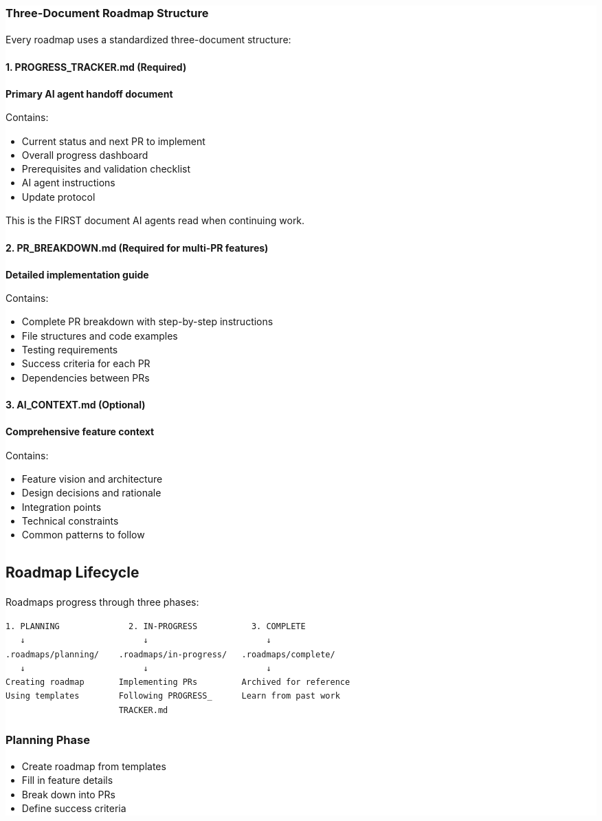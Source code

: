 ### Three-Document Roadmap Structure

Every roadmap uses a standardized three-document structure:

#### 1. PROGRESS_TRACKER.md (Required)
**Primary AI agent handoff document**

Contains:
- Current status and next PR to implement
- Overall progress dashboard
- Prerequisites and validation checklist
- AI agent instructions
- Update protocol

This is the FIRST document AI agents read when continuing work.

#### 2. PR_BREAKDOWN.md (Required for multi-PR features)
**Detailed implementation guide**

Contains:
- Complete PR breakdown with step-by-step instructions
- File structures and code examples
- Testing requirements
- Success criteria for each PR
- Dependencies between PRs

#### 3. AI_CONTEXT.md (Optional)
**Comprehensive feature context**

Contains:
- Feature vision and architecture
- Design decisions and rationale
- Integration points
- Technical constraints
- Common patterns to follow

## Roadmap Lifecycle

Roadmaps progress through three phases:

```
1. PLANNING              2. IN-PROGRESS           3. COMPLETE
   ↓                        ↓                        ↓
.roadmaps/planning/    .roadmaps/in-progress/   .roadmaps/complete/
   ↓                        ↓                        ↓
Creating roadmap       Implementing PRs         Archived for reference
Using templates        Following PROGRESS_      Learn from past work
                       TRACKER.md
```

### Planning Phase
- Create roadmap from templates
- Fill in feature details
- Break down into PRs
- Define success criteria
